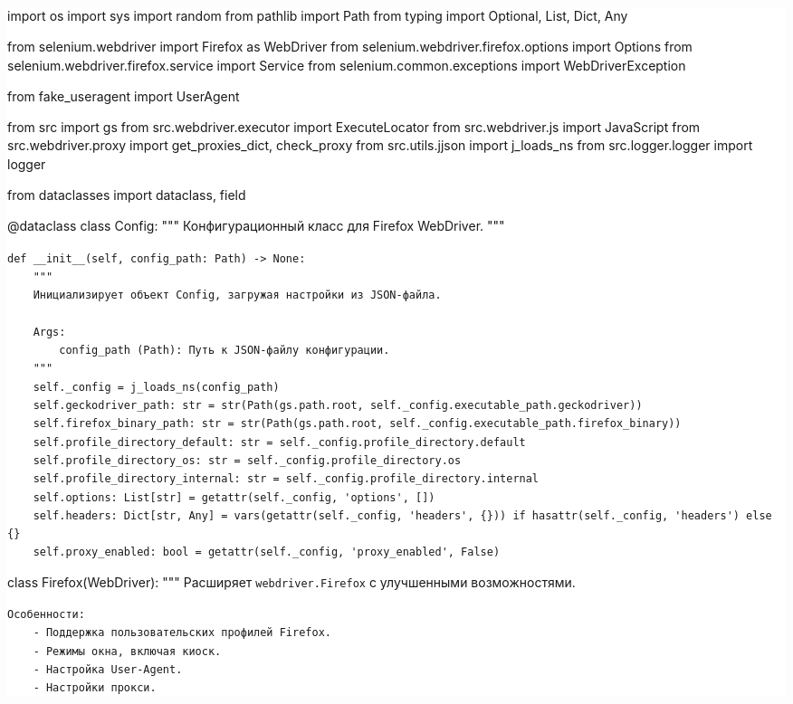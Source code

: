 import os
import sys
import random
from pathlib import Path
from typing import Optional, List, Dict, Any

from selenium.webdriver import Firefox as WebDriver
from selenium.webdriver.firefox.options import Options
from selenium.webdriver.firefox.service import Service
from selenium.common.exceptions import WebDriverException

from fake_useragent import UserAgent

from src import gs
from src.webdriver.executor import ExecuteLocator
from src.webdriver.js import JavaScript
from src.webdriver.proxy import get_proxies_dict, check_proxy
from src.utils.jjson import j_loads_ns
from src.logger.logger import logger

from dataclasses import dataclass, field

@dataclass
class Config:
    """
    Конфигурационный класс для Firefox WebDriver.
    """

    def __init__(self, config_path: Path) -> None:
        """
        Инициализирует объект Config, загружая настройки из JSON-файла.

        Args:
            config_path (Path): Путь к JSON-файлу конфигурации.
        """
        self._config = j_loads_ns(config_path)
        self.geckodriver_path: str = str(Path(gs.path.root, self._config.executable_path.geckodriver))
        self.firefox_binary_path: str = str(Path(gs.path.root, self._config.executable_path.firefox_binary))
        self.profile_directory_default: str = self._config.profile_directory.default
        self.profile_directory_os: str = self._config.profile_directory.os
        self.profile_directory_internal: str = self._config.profile_directory.internal
        self.options: List[str] = getattr(self._config, 'options', [])
        self.headers: Dict[str, Any] = vars(getattr(self._config, 'headers', {})) if hasattr(self._config, 'headers') else {}
        self.proxy_enabled: bool = getattr(self._config, 'proxy_enabled', False)

class Firefox(WebDriver):
    """
    Расширяет `webdriver.Firefox` с улучшенными возможностями.

    Особенности:
        - Поддержка пользовательских профилей Firefox.
        - Режимы окна, включая киоск.
        - Настройка User-Agent.
        - Настройки прокси.
